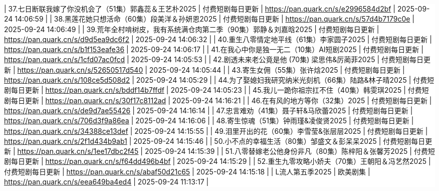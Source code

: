 | 37.七日断联我嫁了你没机会了（51集）郭鑫蕊＆王艺朴2025        | 付费短剧每日更新 | https://pan.quark.cn/s/e2996584d2bf | 2025-09-24 14:06:59 |
| 38.黑莲花她只想活命（60集）段美洋＆孙妍恩2025            | 付费短剧每日更新 | https://pan.quark.cn/s/57d4b7179c0e | 2025-09-24 14:06:49 |
| 39.荒年全村啃树皮，我有系统满仓肉第二季（90集）郭静＆刘嘉晗2025   | 付费短剧每日更新 | https://pan.quark.cn/s/d9d5ea9dc6f2 | 2025-09-24 14:06:32 |
| 40.重生八零情定地平线（61集）李家圆子2025              | 付费短剧每日更新 | https://pan.quark.cn/s/b1f153eafe36 | 2025-09-24 14:06:17 |
| 41.在我心中你是独一无二（10集）AI短剧2025             | 付费短剧每日更新 | https://pan.quark.cn/s/1cfd07ac0fcd | 2025-09-24 14:05:53 |
| 42.剧透未来老公竟是他 (70集) 梁思伟&厉蔺菲2025         | 付费短剧每日更新 | https://pan.quark.cn/s/52650517d540 | 2025-09-24 14:05:44 |
| 43.寄生女佣（55集）张许焓2025                    | 付费短剧每日更新 | https://pan.quark.cn/s/108ce5d508d2 | 2025-09-24 14:05:29 |
| 44.为了娶媳妇我研究纳米光刻机（66集）陆路&林子晴2025        | 付费短剧每日更新 | https://pan.quark.cn/s/bddf14b7ffdf | 2025-09-24 14:05:23 |
| 45.我儿一跪你祖宗扛不住（40集）韩雯琪2025              | 付费短剧每日更新 | https://pan.quark.cn/s/30f17c8112ad | 2025-09-24 14:16:21 |
| 46.在有风的地方等你（32集）2025                   | 付费短剧每日更新 | https://pan.quark.cn/s/de9d7ae55426 | 2025-09-24 14:16:14 |
| 47.忠言难劝（41集）聂子轩&马欣蕾2025                | 付费短剧每日更新 | https://pan.quark.cn/s/706d3f9a86ea | 2025-09-24 14:16:06 |
| 48.寄生惊魂（51集）钟雨瑾&凌俊贤2025                | 付费短剧每日更新 | https://pan.quark.cn/s/34388ce13def | 2025-09-24 14:15:55 |
| 49.泪里开出的花（60集）李雪莹&张层层2025              | 付费短剧每日更新 | https://pan.quark.cn/s/2f1d434b9ab1 | 2025-09-24 14:15:46 |
| 50.小不点的幸福生活（80集）邹盛文＆彭呆呆2025            | 付费短剧每日更新 | https://pan.quark.cn/s/1ee17dbc2f45 | 2025-09-24 14:15:39 |
| 51.八零替嫁老公他身份非凡（80集）陈梓阳＆张馨芳2025         | 付费短剧每日更新 | https://pan.quark.cn/s/f64dd496b4bf | 2025-09-24 14:15:29 |
| 52.重生九零攻略小娇夫（70集）王朝阳＆冯艺然2025           | 付费短剧每日更新 | https://pan.quark.cn/s/abaf50d21c65 | 2025-09-24 14:15:18 |
| L流人第五季2025                             | 欧美剧集     | https://pan.quark.cn/s/eea649ba4ed4 | 2025-09-24 11:13:17 |
